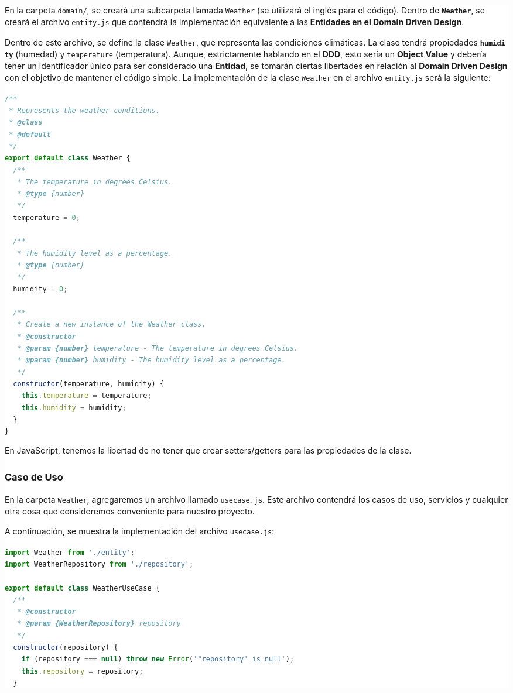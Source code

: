 En la carpeta `domain/`, se creará una subcarpeta llamada `Weather` (se utilizará el inglés para el código). Dentro de **`Weather`**, se creará el archivo `entity.js` que contendrá la implementación equivalente a las **Entidades en el Domain Driven Design**.

Dentro de este archivo, se define la clase `Weather`, que representa las condiciones climáticas. La clase tendrá propiedades **`humidity`** (humedad) y `temperature` (temperatura). Aunque, estrictamente hablando en el **DDD**, esto sería un **Object Value** y debería tener un identificador único para ser considerado una **Entidad**, se tomarán ciertas libertades en relación al **Domain Driven Design** con el objetivo de mantener el código simple. La implementación de la clase `Weather` en el archivo `entity.js` será la siguiente:

```jsx
/**
 * Represents the weather conditions.
 * @class
 * @default
 */
export default class Weather {
  /**
   * The temperature in degrees Celsius.
   * @type {number}
   */
  temperature = 0;

  /**
   * The humidity level as a percentage.
   * @type {number}
   */
  humidity = 0;

  /**
   * Create a new instance of the Weather class.
   * @constructor
   * @param {number} temperature - The temperature in degrees Celsius.
   * @param {number} humidity - The humidity level as a percentage.
   */
  constructor(temperature, humidity) {
    this.temperature = temperature;
    this.humidity = humidity;
  }
}
```

En JavaScript, tenemos la libertad de no tener que crear setters/getters para las propiedades de la clase.

### Caso de Uso

En la carpeta `Weather`, agregaremos un archivo llamado `usecase.js`. Este archivo contendrá los casos de uso, servicios y cualquier otra cosa que consideremos conveniente para nuestro proyecto.

A continuación, se muestra la implementación del archivo `usecase.js`:

```jsx
import Weather from './entity';
import WeatherRepository from './repository';

export default class WeatherUseCase {
  /**
   * @constructor
   * @param {WeatherRepository} repository
   */
  constructor(repository) {
    if (repository === null) throw new Error('"repository" is null');
    this.repository = repository;
  }

```